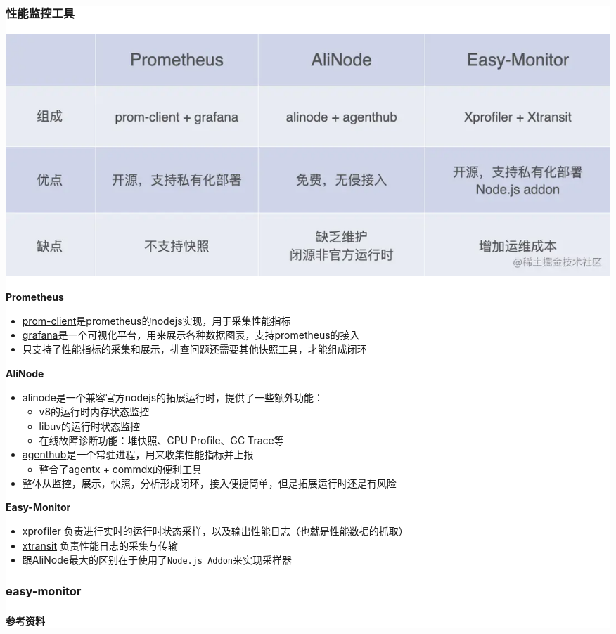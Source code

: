 ### 性能监控工具

![img](../images/node性能监控工具.png)

**Prometheus**

- [prom-client](https://link.juejin.cn?target=https%3A%2F%2Fgithub.com%2Fsiimon%2Fprom-client)是prometheus的nodejs实现，用于采集性能指标
- [grafana](https://link.juejin.cn?target=https%3A%2F%2Fgithub.com%2Fgrafana%2Fgrafana)是一个可视化平台，用来展示各种数据图表，支持prometheus的接入
- 只支持了性能指标的采集和展示，排查问题还需要其他快照工具，才能组成闭环

**AliNode**

- alinode是一个兼容官方nodejs的拓展运行时，提供了一些额外功能：
  - v8的运行时内存状态监控
  - libuv的运行时状态监控
  - 在线故障诊断功能：堆快照、CPU Profile、GC Trace等
- [agenthub](https://link.juejin.cn?target=https%3A%2F%2Fgithub.com%2Faliyun-node%2Fagenthub)是一个常驻进程，用来收集性能指标并上报
  - 整合了[agentx](https://link.juejin.cn?target=https%3A%2F%2Fgithub.com%2Faliyun-node%2Fagentx) + [commdx](https://link.juejin.cn?target=https%3A%2F%2Fgithub.com%2Faliyun-node%2Fcommands)的便利工具
- 整体从监控，展示，快照，分析形成闭环，接入便捷简单，但是拓展运行时还是有风险

**[Easy-Monitor](https://link.juejin.cn?target=https%3A%2F%2Fgithub.com%2Fhyj1991%2Feasy-monitor)**

- [xprofiler](https://link.juejin.cn?target=https%3A%2F%2Fgithub.com%2FX-Profiler%2Fxprofiler) 负责进行实时的运行时状态采样，以及输出性能日志（也就是性能数据的抓取）
- [xtransit](https://link.juejin.cn?target=https%3A%2F%2Fgithub.com%2FX-Profiler%2Fxtransit) 负责性能日志的采集与传输
- 跟AliNode最大的区别在于使用了`Node.js Addon`来实现采样器

### easy-monitor

#### 参考资料
